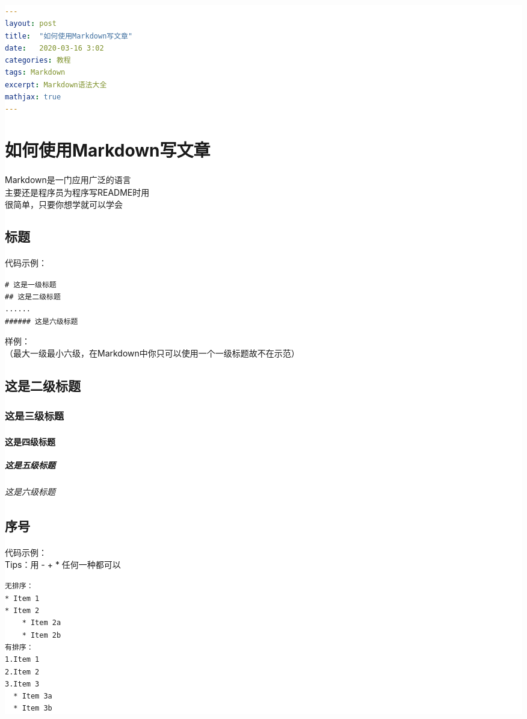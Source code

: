```yaml
---
layout: post
title:  "如何使用Markdown写文章"
date:   2020-03-16 3:02
categories: 教程
tags: Markdown
excerpt: Markdown语法大全
mathjax: true
---
```


# 如何使用Markdown写文章

Markdown是一门应用广泛的语言  
主要还是程序员为程序写README时用  
很简单，只要你想学就可以学会

## 标题

代码示例：

```
# 这是一级标题
## 这是二级标题
......
###### 这是六级标题
```

样例：  
（最大一级最小六级，在Markdown中你只可以使用一个一级标题故不在示范）

## 这是二级标题

### 这是三级标题

#### 这是四级标题

##### 这是五级标题

###### 这是六级标题

## 序号

代码示例：  
Tips：用 - + * 任何一种都可以

```
无排序：
* Item 1  
* Item 2
    * Item 2a
    * Item 2b
有排序：
1.Item 1
2.Item 2
3.Item 3
  * Item 3a
  * Item 3b
```
